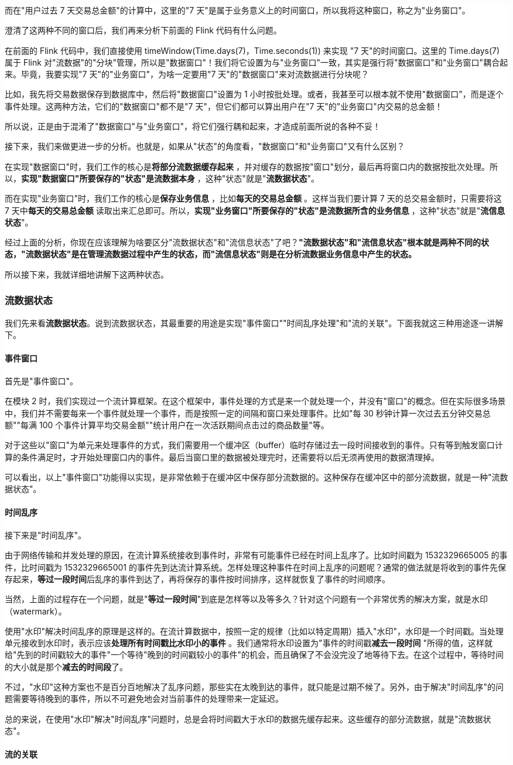 而在"用户过去 7 天交易总金额"的计算中，这里的"7 天"是属于业务意义上的时间窗口，所以我将这种窗口，称之为"业务窗口"。

澄清了这两种不同的窗口后，我们再来分析下前面的 Flink 代码有什么问题。

在前面的 Flink 代码中，我们直接使用 timeWindow(Time.days(7)，Time.seconds(1)) 来实现 "7 天"的时间窗口。这里的 Time.days(7) 属于 Flink 对"流数据"的"分块"管理，所以是"数据窗口"！我们将它设置为与"业务窗口"一致，其实是强行将"数据窗口"和"业务窗口"耦合起来。毕竟，我要实现"7 天"的"业务窗口"，为啥一定要用"7 天"的"数据窗口"来对流数据进行分块呢？

比如，我先将交易数据保存到数据库中，然后将"数据窗口"设置为 1 小时按批处理。或者，我甚至可以根本就不使用"数据窗口"，而是逐个事件处理。这两种方法，它们的"数据窗口"都不是"7 天"，但它们都可以算出用户在"7 天"的"业务窗口"内交易的总金额！

所以说，正是由于混淆了"数据窗口"与"业务窗口"，将它们强行耦和起来，才造成前面所说的各种不妥！

接下来，我们来做更进一步的分析。也就是，如果从"状态"的角度看，"数据窗口"和"业务窗口"又有什么区别？

在实现"数据窗口"时，我们工作的核心是**将部分流数据缓存起来** ，并对缓存的数据按"窗口"划分，最后再将窗口内的数据按批次处理。所以，**实现"数据窗口"所要保存的"状态"是流数据本身** ，这种"状态"就是"**流数据状态**"。

而在实现"业务窗口"时，我们工作的核心是**保存业务信息** ，比如**每天的交易总金额** 。这样当我们要计算 7 天的总交易金额时，只需要将这 7 天中**每天的交易总金额** 读取出来汇总即可。所以，**实现"业务窗口"所要保存的"状态"是流数据所含的业务信息** ，这种"状态"就是"**流信息状态**"。

经过上面的分析，你现在应该理解为啥要区分"流数据状态"和"流信息状态"了吧？**"流数据状态"和"流信息状态"根本就是两种不同的状态，"流数据状态"是在管理流数据过程中产生的状态，而"流信息状态"则是在分析流数据业务信息中产生的状态。**

所以接下来，我就详细地讲解下这两种状态。

### 流数据状态

我们先来看**流数据状态**。说到流数据状态，其最重要的用途是实现"事件窗口""时间乱序处理"和"流的关联"。下面我就这三种用途逐一讲解下。

#### 事件窗口

首先是"事件窗口"。

在模块 2 时，我们实现过一个流计算框架。在这个框架中，事件处理的方式是来一个就处理一个，并没有"窗口"的概念。但在实际很多场景中，我们并不需要每来一个事件就处理一个事件，而是按照一定的间隔和窗口来处理事件。比如"每 30 秒钟计算一次过去五分钟交易总额""每满 100 个事件计算平均交易金额""统计用户在一次活跃期间点击过的商品数量"等。

对于这些以"窗口"为单元来处理事件的方式，我们需要用一个缓冲区（buffer）临时存储过去一段时间接收到的事件。只有等到触发窗口计算的条件满足时，才开始处理窗口内的事件。最后当窗口里的数据被处理完时，还需要将以后无须再使用的数据清理掉。

可以看出，以上"事件窗口"功能得以实现，是非常依赖于在缓冲区中保存部分流数据的。这种保存在缓冲区中的部分流数据，就是一种"流数据状态"。

#### 时间乱序

接下来是"时间乱序"。

由于网络传输和并发处理的原因，在流计算系统接收到事件时，非常有可能事件已经在时间上乱序了。比如时间戳为 1532329665005 的事件，比时间戳为 1532329665001 的事件先到达流计算系统。怎样处理这种事件在时间上乱序的问题呢？通常的做法就是将收到的事件先保存起来，**等过一段时间**后乱序的事件到达了，再将保存的事件按时间排序，这样就恢复了事件的时间顺序。

当然，上面的过程存在一个问题，就是"**等过一段时间**"到底是怎样等以及等多久？针对这个问题有一个非常优秀的解决方案，就是水印（watermark）。

使用"水印"解决时间乱序的原理是这样的。在流计算数据中，按照一定的规律（比如以特定周期）插入"水印"，水印是一个时间戳。当处理单元接收到水印时，表示应该**处理所有时间戳比水印小的事件** 。我们通常将水印设置为"事件的时间戳**减去一段时间** "所得的值，这样就给"先到的时间戳较大的事件"一个等待"晚到的时间戳较小的事件"的机会，而且确保了不会没完没了地等待下去。在这个过程中，等待时间的大小就是那个**减去的时间段**了。

不过，"水印"这种方案也不是百分百地解决了乱序问题，那些实在太晚到达的事件，就只能是过期不候了。另外，由于解决"时间乱序"的问题需要等待晚到的事件，所以不可避免地会对当前事件的处理带来一定延迟。

总的来说，在使用"水印"解决"时间乱序"问题时，总是会将时间戳大于水印的数据先缓存起来。这些缓存的部分流数据，就是"流数据状态"。

#### 流的关联
